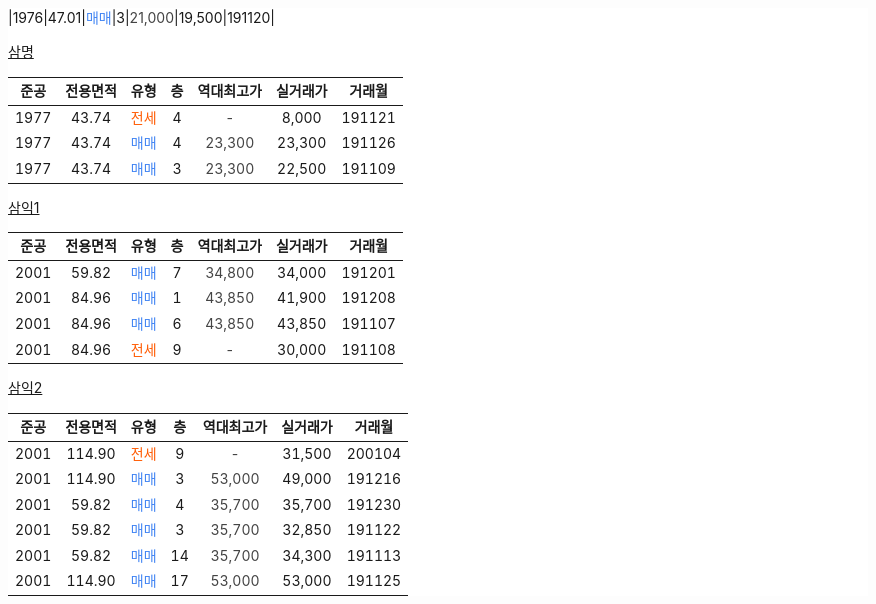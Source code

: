 |1976|47.01|<span style="color:#4285f3">매매</span>|3|<span style="color:#444444">21,000</span>|19,500|191120|

[삼명](https://search.naver.com/search.naver?query=%EC%84%9C%EC%9A%B8%ED%8A%B9%EB%B3%84%EC%8B%9C+%EA%B5%AC%EB%A1%9C%EA%B5%AC+%EA%B3%A0%EC%B2%99%EB%8F%99+%EC%82%BC%EB%AA%85)

|준공|전용면적|유형|층|역대최고가|실거래가|거래월|
|:---:|:---:|:---:|:---:|:---:|:---:|:---:|
|1977|43.74|<span style="color:#ff5a00">전세</span>|4|<span style="color:#444444">-</span>|8,000|191121|
|1977|43.74|<span style="color:#4285f3">매매</span>|4|<span style="color:#444444">23,300</span>|23,300|191126|
|1977|43.74|<span style="color:#4285f3">매매</span>|3|<span style="color:#444444">23,300</span>|22,500|191109|


<script async src="//pagead2.googlesyndication.com/pagead/js/adsbygoogle.js"></script>

<ins class="adsbygoogle"
     style="display:block"
     data-ad-client="ca-pub-1142216861245946"
     data-ad-slot="4805727019"
     data-ad-format="auto"
     data-full-width-responsive="true"></ins>
<script>
(adsbygoogle = window.adsbygoogle || []).push({});
</script>


[삼익1](https://search.naver.com/search.naver?query=%EC%84%9C%EC%9A%B8%ED%8A%B9%EB%B3%84%EC%8B%9C+%EA%B5%AC%EB%A1%9C%EA%B5%AC+%EA%B3%A0%EC%B2%99%EB%8F%99+%EC%82%BC%EC%9D%B51)

|준공|전용면적|유형|층|역대최고가|실거래가|거래월|
|:---:|:---:|:---:|:---:|:---:|:---:|:---:|
|2001|59.82|<span style="color:#4285f3">매매</span>|7|<span style="color:#444444">34,800</span>|34,000|191201|
|2001|84.96|<span style="color:#4285f3">매매</span>|1|<span style="color:#444444">43,850</span>|41,900|191208|
|2001|84.96|<span style="color:#4285f3">매매</span>|6|<span style="color:#444444">43,850</span>|43,850|191107|
|2001|84.96|<span style="color:#ff5a00">전세</span>|9|<span style="color:#444444">-</span>|30,000|191108|

[삼익2](https://search.naver.com/search.naver?query=%EC%84%9C%EC%9A%B8%ED%8A%B9%EB%B3%84%EC%8B%9C+%EA%B5%AC%EB%A1%9C%EA%B5%AC+%EA%B3%A0%EC%B2%99%EB%8F%99+%EC%82%BC%EC%9D%B52)

|준공|전용면적|유형|층|역대최고가|실거래가|거래월|
|:---:|:---:|:---:|:---:|:---:|:---:|:---:|
|2001|114.90|<span style="color:#ff5a00">전세</span>|9|<span style="color:#444444">-</span>|31,500|200104|
|2001|114.90|<span style="color:#4285f3">매매</span>|3|<span style="color:#444444">53,000</span>|49,000|191216|
|2001|59.82|<span style="color:#4285f3">매매</span>|4|<span style="color:#444444">35,700</span>|35,700|191230|
|2001|59.82|<span style="color:#4285f3">매매</span>|3|<span style="color:#444444">35,700</span>|32,850|191122|
|2001|59.82|<span style="color:#4285f3">매매</span>|14|<span style="color:#444444">35,700</span>|34,300|191113|
|2001|114.90|<span style="color:#4285f3">매매</span>|17|<span style="color:#444444">53,000</span>|53,000|191125|
